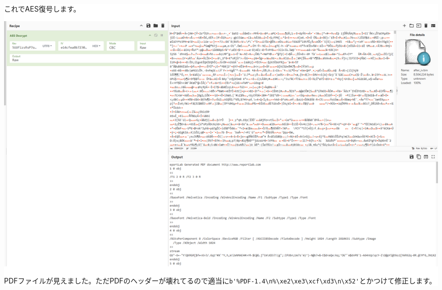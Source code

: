 これでAES復号します。

![64](/images/cyber-apocalypse-ctf-2025/forensic/64.png)

PDFファイルが見えました。ただPDFのヘッダーが壊れてるので適当に`b'%PDF-1.4\n%\xe2\xe3\xcf\xd3\n\x52'`とかつけて修正します。
